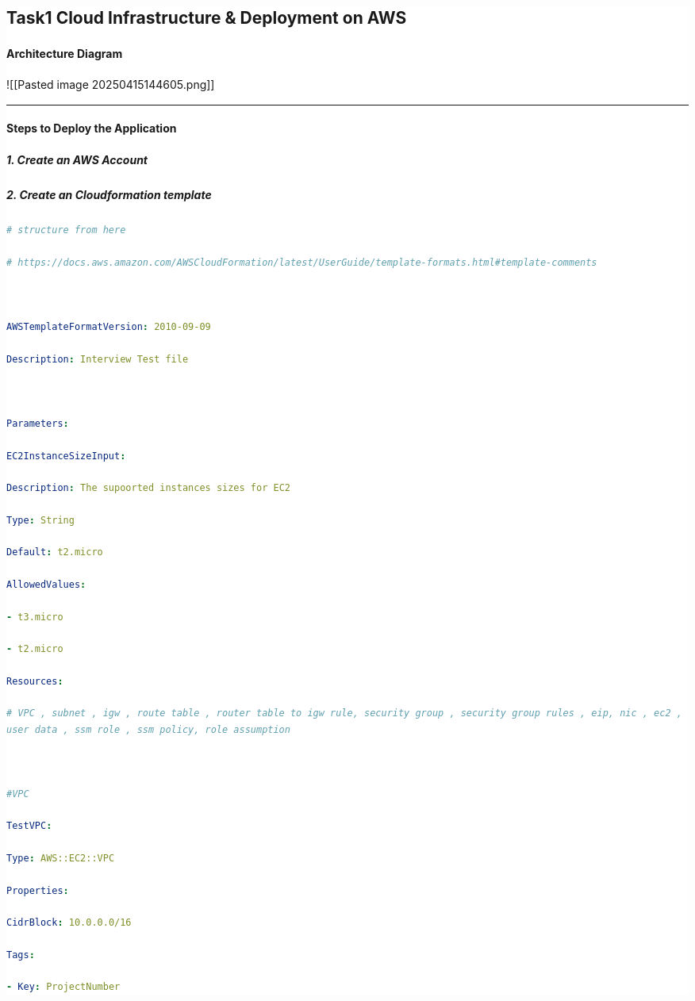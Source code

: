 ## Task1 Cloud Infrastructure & Deployment on AWS

#### Architecture Diagram
![[Pasted image 20250415144605.png]]

---

#### Steps to Deploy the Application

##### 1. Create an AWS Account
##### 2. Create an Cloudformation template
```yaml
# structure from here

# https://docs.aws.amazon.com/AWSCloudFormation/latest/UserGuide/template-formats.html#template-comments

  

AWSTemplateFormatVersion: 2010-09-09

Description: Interview Test file

  

Parameters:

EC2InstanceSizeInput:

Description: The supoorted instances sizes for EC2

Type: String

Default: t2.micro

AllowedValues:

- t3.micro

- t2.micro

Resources:

# VPC , subnet , igw , route table , router table to igw rule, security group , security group rules , eip, nic , ec2 , user data , ssm role , ssm policy, role assumption

  

#VPC

TestVPC:

Type: AWS::EC2::VPC

Properties:

CidrBlock: 10.0.0.0/16

Tags:

- Key: ProjectNumber

```